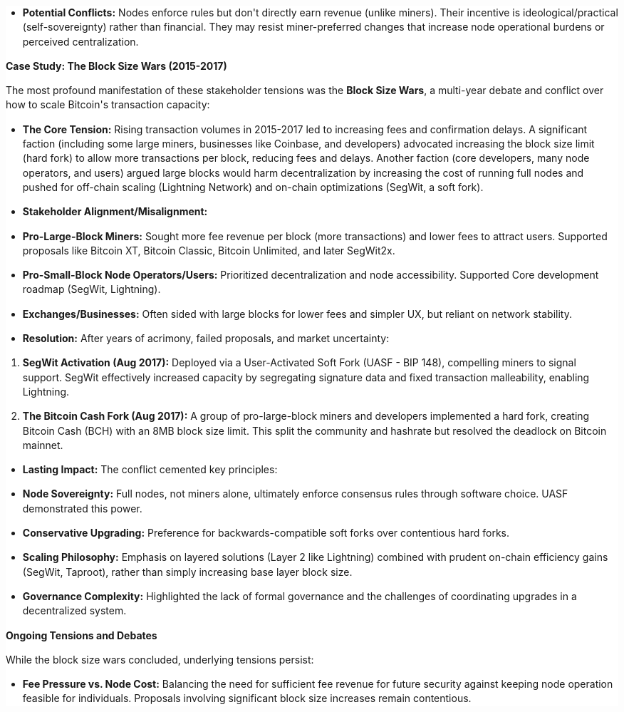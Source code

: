 *   **Potential Conflicts:** Nodes enforce rules but don't directly earn revenue (unlike miners). Their incentive is ideological/practical (self-sovereignty) rather than financial. They may resist miner-preferred changes that increase node operational burdens or perceived centralization.

**Case Study: The Block Size Wars (2015-2017)**

The most profound manifestation of these stakeholder tensions was the **Block Size Wars**, a multi-year debate and conflict over how to scale Bitcoin's transaction capacity:

*   **The Core Tension:** Rising transaction volumes in 2015-2017 led to increasing fees and confirmation delays. A significant faction (including some large miners, businesses like Coinbase, and developers) advocated increasing the block size limit (hard fork) to allow more transactions per block, reducing fees and delays. Another faction (core developers, many node operators, and users) argued large blocks would harm decentralization by increasing the cost of running full nodes and pushed for off-chain scaling (Lightning Network) and on-chain optimizations (SegWit, a soft fork).

*   **Stakeholder Alignment/Misalignment:**

*   **Pro-Large-Block Miners:** Sought more fee revenue per block (more transactions) and lower fees to attract users. Supported proposals like Bitcoin XT, Bitcoin Classic, Bitcoin Unlimited, and later SegWit2x.

*   **Pro-Small-Block Node Operators/Users:** Prioritized decentralization and node accessibility. Supported Core development roadmap (SegWit, Lightning).

*   **Exchanges/Businesses:** Often sided with large blocks for lower fees and simpler UX, but reliant on network stability.

*   **Resolution:** After years of acrimony, failed proposals, and market uncertainty:

1.  **SegWit Activation (Aug 2017):** Deployed via a User-Activated Soft Fork (UASF - BIP 148), compelling miners to signal support. SegWit effectively increased capacity by segregating signature data and fixed transaction malleability, enabling Lightning.

2.  **The Bitcoin Cash Fork (Aug 2017):** A group of pro-large-block miners and developers implemented a hard fork, creating Bitcoin Cash (BCH) with an 8MB block size limit. This split the community and hashrate but resolved the deadlock on Bitcoin mainnet.

*   **Lasting Impact:** The conflict cemented key principles:

*   **Node Sovereignty:** Full nodes, not miners alone, ultimately enforce consensus rules through software choice. UASF demonstrated this power.

*   **Conservative Upgrading:** Preference for backwards-compatible soft forks over contentious hard forks.

*   **Scaling Philosophy:** Emphasis on layered solutions (Layer 2 like Lightning) combined with prudent on-chain efficiency gains (SegWit, Taproot), rather than simply increasing base layer block size.

*   **Governance Complexity:** Highlighted the lack of formal governance and the challenges of coordinating upgrades in a decentralized system.

**Ongoing Tensions and Debates**

While the block size wars concluded, underlying tensions persist:

*   **Fee Pressure vs. Node Cost:** Balancing the need for sufficient fee revenue for future security against keeping node operation feasible for individuals. Proposals involving significant block size increases remain contentious.
